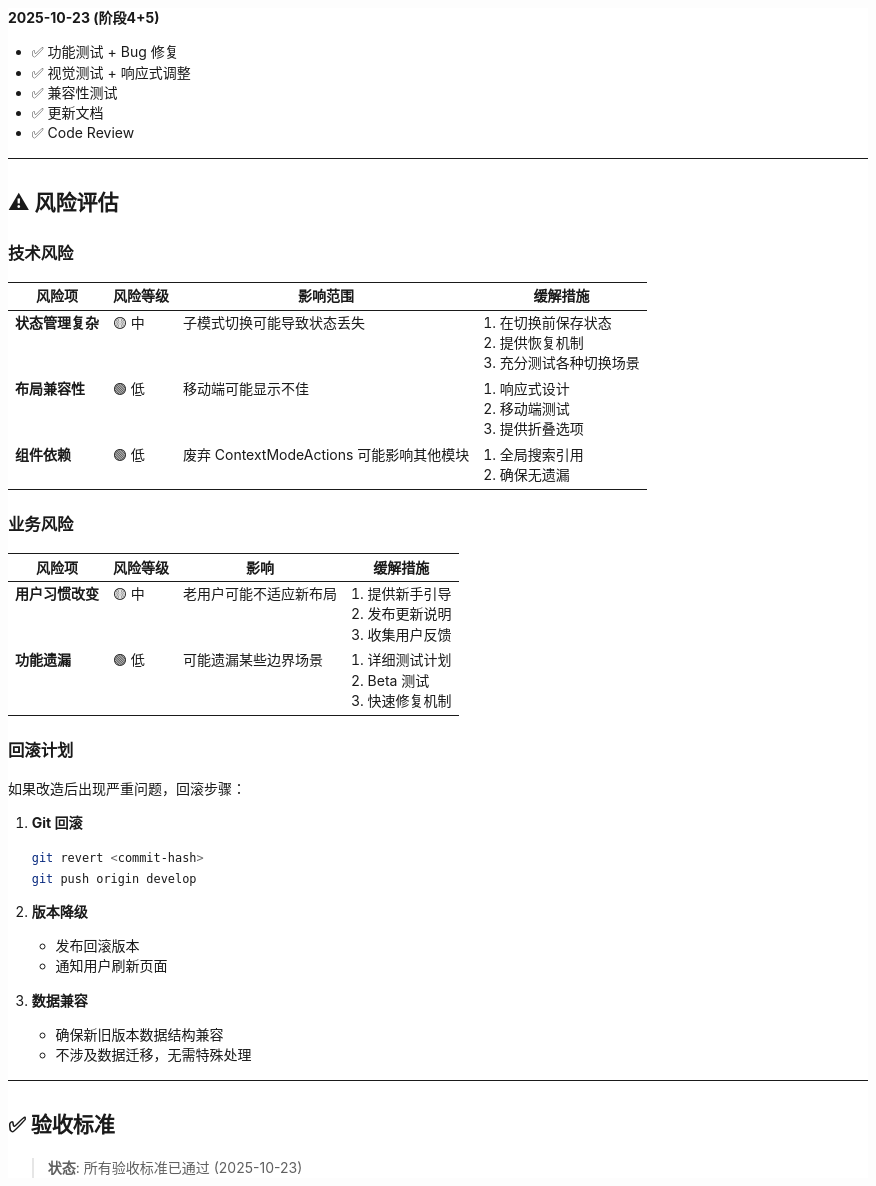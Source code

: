 **2025-10-23 (阶段4+5)**
- ✅ 功能测试 + Bug 修复
- ✅ 视觉测试 + 响应式调整
- ✅ 兼容性测试
- ✅ 更新文档
- ✅ Code Review

---

## ⚠️ 风险评估

### 技术风险

| 风险项 | 风险等级 | 影响范围 | 缓解措施 |
|-------|---------|---------|---------|
| **状态管理复杂** | 🟡 中 | 子模式切换可能导致状态丢失 | 1. 在切换前保存状态<br/>2. 提供恢复机制<br/>3. 充分测试各种切换场景 |
| **布局兼容性** | 🟢 低 | 移动端可能显示不佳 | 1. 响应式设计<br/>2. 移动端测试<br/>3. 提供折叠选项 |
| **组件依赖** | 🟢 低 | 废弃 ContextModeActions 可能影响其他模块 | 1. 全局搜索引用<br/>2. 确保无遗漏 |

### 业务风险

| 风险项 | 风险等级 | 影响 | 缓解措施 |
|-------|---------|------|---------|
| **用户习惯改变** | 🟡 中 | 老用户可能不适应新布局 | 1. 提供新手引导<br/>2. 发布更新说明<br/>3. 收集用户反馈 |
| **功能遗漏** | 🟢 低 | 可能遗漏某些边界场景 | 1. 详细测试计划<br/>2. Beta 测试<br/>3. 快速修复机制 |

### 回滚计划

如果改造后出现严重问题，回滚步骤：

1. **Git 回滚**
   ```bash
   git revert <commit-hash>
   git push origin develop
   ```

2. **版本降级**
   - 发布回滚版本
   - 通知用户刷新页面

3. **数据兼容**
   - 确保新旧版本数据结构兼容
   - 不涉及数据迁移，无需特殊处理

---

## ✅ 验收标准

> **状态**: 所有验收标准已通过 (2025-10-23)
